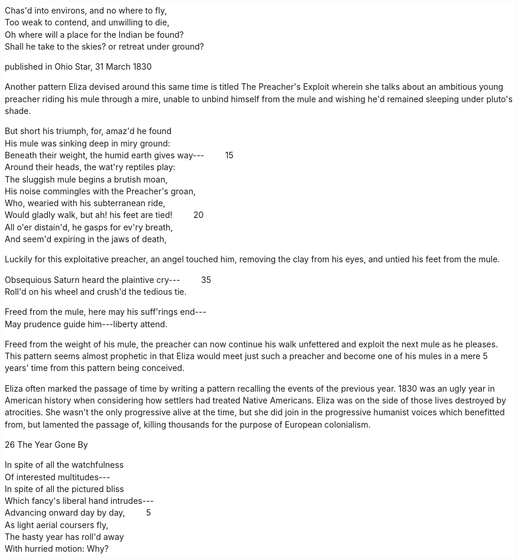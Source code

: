 Chas'd into environs, and no where to fly,\
Too weak to contend, and unwilling to die,\
Oh where will a place for the Indian be found?\
Shall he take to the skies? or retreat under ground?

published in Ohio Star, 31 March 1830

Another pattern Eliza devised around this same time is titled The
Preacher's Exploit wherein she talks about an ambitious young preacher
riding his mule through a mire, unable to unbind himself from the mule
and wishing he'd remained sleeping under pluto's shade.

But short his triumph, for, amaz'd he found\
His mule was sinking deep in miry ground:\
Beneath their weight, the humid earth gives way---         15\
Around their heads, the wat'ry reptiles play:\
The sluggish mule begins a brutish moan,\
His noise commingles with the Preacher's groan,\
Who, wearied with his subterranean ride,\
Would gladly walk, but ah! his feet are tied!         20\
All o'er distain'd, he gasps for ev'ry breath,\
And seem'd expiring in the jaws of death,

Luckily for this exploitative preacher, an angel touched him, removing
the clay from his eyes, and untied his feet from the mule.

Obsequious Saturn heard the plaintive cry---         35\
Roll'd on his wheel and crush'd the tedious tie.

Freed from the mule, here may his suff'rings end---\
May prudence guide him---liberty attend.

Freed from the weight of his mule, the preacher can now continue his
walk unfettered and exploit the next mule as he pleases. This pattern
seems almost prophetic in that Eliza would meet just such a preacher and
become one of his mules in a mere 5 years' time from this pattern being
conceived.

Eliza often marked the passage of time by writing a pattern recalling
the events of the previous year. 1830 was an ugly year in American
history when considering how settlers had treated Native Americans.
Eliza was on the side of those lives destroyed by atrocities. She wasn't
the only progressive alive at the time, but she did join in the
progressive humanist voices which benefitted from, but lamented the
passage of, killing thousands for the purpose of European colonialism.

26 The Year Gone By

In spite of all the watchfulness\
Of interested multitudes---\
In spite of all the pictured bliss\
Which fancy's liberal hand intrudes---\
Advancing onward day by day,         5\
As light aerial coursers fly,\
The hasty year has roll'd away\
With hurried motion: Why?
